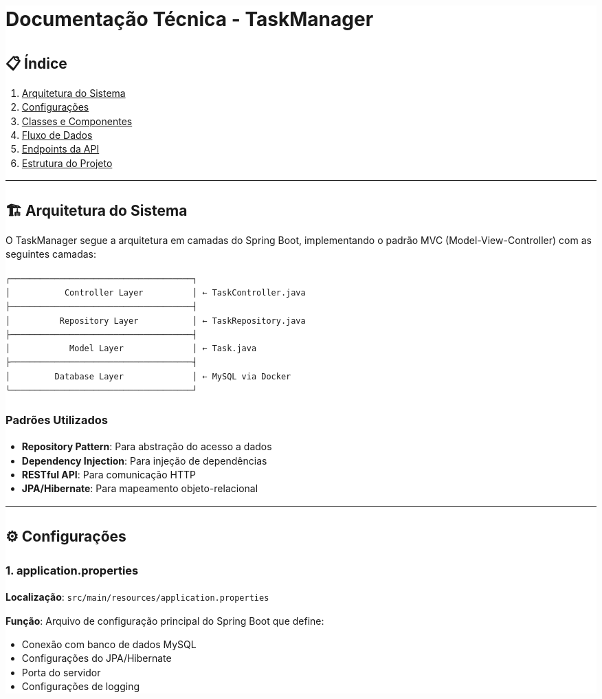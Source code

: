 # Documentação Técnica - TaskManager

## 📋 Índice

1. [Arquitetura do Sistema](#arquitetura-do-sistema)
2. [Configurações](#configurações)
3. [Classes e Componentes](#classes-e-componentes)
4. [Fluxo de Dados](#fluxo-de-dados)
5. [Endpoints da API](#endpoints-da-api)
6. [Estrutura do Projeto](#estrutura-do-projeto)

---

## 🏗️ Arquitetura do Sistema

O TaskManager segue a arquitetura em camadas do Spring Boot, implementando o padrão MVC (Model-View-Controller) com as seguintes camadas:

```
┌─────────────────────────────────────┐
│           Controller Layer          │ ← TaskController.java
├─────────────────────────────────────┤
│          Repository Layer           │ ← TaskRepository.java
├─────────────────────────────────────┤
│            Model Layer              │ ← Task.java
├─────────────────────────────────────┤
│         Database Layer              │ ← MySQL via Docker
└─────────────────────────────────────┘
```

### Padrões Utilizados

- **Repository Pattern**: Para abstração do acesso a dados
- **Dependency Injection**: Para injeção de dependências
- **RESTful API**: Para comunicação HTTP
- **JPA/Hibernate**: Para mapeamento objeto-relacional

---

## ⚙️ Configurações

### 1. application.properties

**Localização**: `src/main/resources/application.properties`

**Função**: Arquivo de configuração principal do Spring Boot que define:
- Conexão com banco de dados MySQL
- Configurações do JPA/Hibernate
- Porta do servidor
- Configurações de logging
